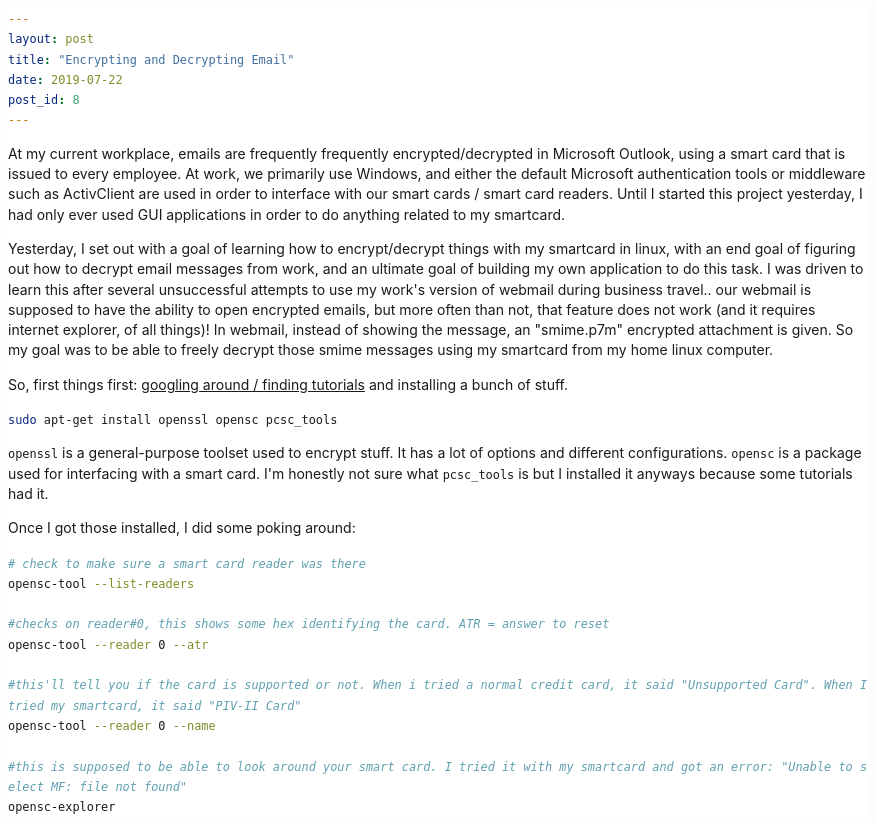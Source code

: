 ```yaml
---
layout: post
title: "Encrypting and Decrypting Email"
date: 2019-07-22
post_id: 8
---
```


At my current workplace, emails are frequently frequently encrypted/decrypted in Microsoft Outlook, using a smart card that is issued to every employee. At work, we primarily use Windows, and either the default Microsoft authentication tools or middleware such as ActivClient are used in order to interface with our smart cards / smart card readers. Until I started this project yesterday, I had only ever used GUI applications in order to do anything related to my smartcard. 

Yesterday, I set out with a goal of learning how to encrypt/decrypt things with my smartcard in linux, with an end goal of figuring out how to decrypt email messages from work, and an ultimate goal of building my own application to do this task. I was driven to learn this after several unsuccessful attempts to use my work's version of webmail during business travel.. our webmail is supposed to have the ability to open encrypted emails, but more often than not, that feature does not work (and it requires internet explorer, of all things)! In webmail, instead of showing the message, an "smime.p7m" encrypted attachment is given. So my goal was to be able to freely decrypt those smime messages using my smartcard from my home linux computer.

So, first things first: [googling around / finding tutorials](https://github.com/OpenSC/OpenSC/wiki/Quick-Start-with-OpenSC) and installing a bunch of stuff.  

```bash
sudo apt-get install openssl opensc pcsc_tools
```

`openssl` is a general-purpose toolset used to encrypt stuff. It has a lot of options and different configurations.
`opensc` is a package used for interfacing with a smart card.
I'm honestly not sure what `pcsc_tools` is but I installed it anyways because some tutorials had it.

Once I got those installed, I did some poking around:

```bash
# check to make sure a smart card reader was there
opensc-tool --list-readers

#checks on reader#0, this shows some hex identifying the card. ATR = answer to reset
opensc-tool --reader 0 --atr

#this'll tell you if the card is supported or not. When i tried a normal credit card, it said "Unsupported Card". When I tried my smartcard, it said "PIV-II Card"
opensc-tool --reader 0 --name

#this is supposed to be able to look around your smart card. I tried it with my smartcard and got an error: "Unable to select MF: file not found"
opensc-explorer
```
